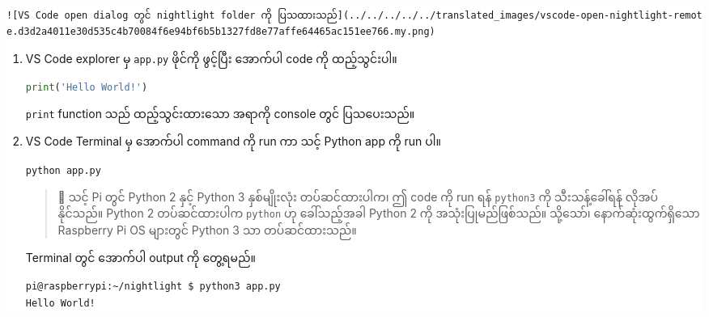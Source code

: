     ![VS Code open dialog တွင် nightlight folder ကို ပြသထားသည်](../../../../../translated_images/vscode-open-nightlight-remote.d3d2a4011e30d535c4b70084f6e94bf6b5b1327fd8e77affe64465ac151ee766.my.png)

1. VS Code explorer မှ `app.py` ဖိုင်ကို ဖွင့်ပြီး အောက်ပါ code ကို ထည့်သွင်းပါ။

    ```python
    print('Hello World!')
    ```

    `print` function သည် ထည့်သွင်းထားသော အရာကို console တွင် ပြသပေးသည်။

1. VS Code Terminal မှ အောက်ပါ command ကို run ကာ သင့် Python app ကို run ပါ။

    ```sh
    python app.py
    ```

    > 💁 သင့် Pi တွင် Python 2 နှင့် Python 3 နှစ်မျိုးလုံး တပ်ဆင်ထားပါက၊ ဤ code ကို run ရန် `python3` ကို သီးသန့်ခေါ်ရန် လိုအပ်နိုင်သည်။ Python 2 တပ်ဆင်ထားပါက `python` ဟု ခေါ်သည့်အခါ Python 2 ကို အသုံးပြုမည်ဖြစ်သည်။ သို့သော်၊ နောက်ဆုံးထွက်ရှိသော Raspberry Pi OS များတွင် Python 3 သာ တပ်ဆင်ထားသည်။

    Terminal တွင် အောက်ပါ output ကို တွေ့ရမည်။

    ```output
    pi@raspberrypi:~/nightlight $ python3 app.py
    Hello World!
    ```
